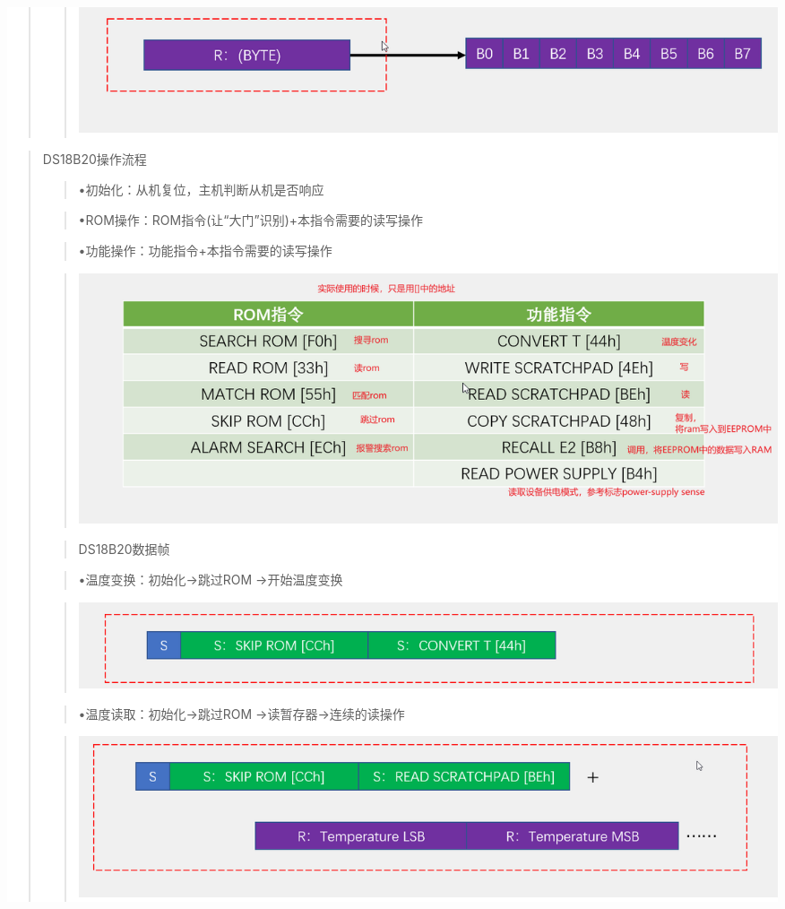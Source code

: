 >>![](img/单总线接收一帧数据.png)

>DS18B20操作流程
>
>>•初始化：从机复位，主机判断从机是否响应
>
>>•ROM操作：ROM指令(让“大门”识别)+本指令需要的读写操作
>
>>•功能操作：功能指令+本指令需要的读写操作
>
>>![](img/DS18B20操作流程.png)
>
>>DS18B20数据帧
>
>>•温度变换：初始化→跳过ROM →开始温度变换
>
>>![](img/DS18B20数据帧1.png)
>
>
>>•温度读取：初始化→跳过ROM →读暂存器→连续的读操作
>
>>![](img/DS18B20数据帧2.png)
